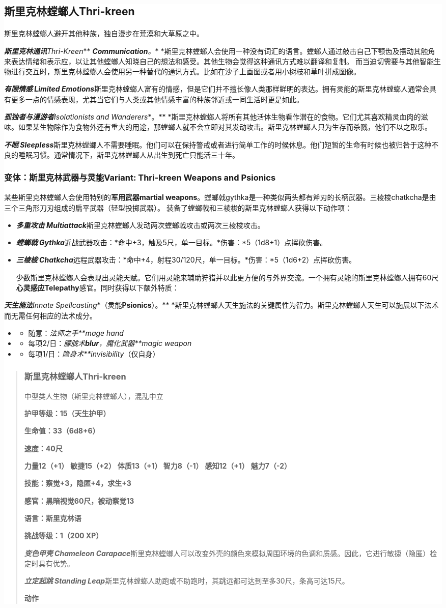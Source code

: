 ## 斯里克林螳螂人Thri-kreen

   斯里克林螳螂人避开其他种族，独自漫步在荒漠和大草原之中。

   ***斯里克林通讯**Thri-Kreen***  ***Communication**。** *斯里克林螳螂人会使用一种没有词汇的语言。螳螂人通过敲击自己下颚齿及摆动其触角来表达情绪和表示应，以让其他螳螂人知晓自己的想法和感受。其他生物会觉得这种通讯方式难以翻译和复制。
   而当迫切需要与其他智能生物进行交互时，斯里克林螳螂人会使用另一种替代的通讯方式。比如在沙子上画图或者用小树枝和草叶拼成图像。

  ***有限情感 Limited  Emotions***斯里克林螳螂人富有的情感，但是它们并不擅长像人类那样鲜明的表达。拥有灵能的斯里克林螳螂人通常会具有更多一点的情感表现，尤其当它们与人类或其他情感丰富的种族邻近或一同生活时更是如此。

   ***孤独者与漫游者**Isolationists  and Wanderers**。** *斯里克林螳螂人将所有其他活体生物看作潜在的食物。它们尤其喜欢精灵血肉的滋味。如果某生物除作为食物外还有重大的用途，那螳螂人就不会立即对其发动攻击。斯里克林螳螂人只为生存而杀戮，他们不以之取乐。

  ***不眠 Sleepless***斯里克林螳螂人不需要睡眠。他们可以在保持警戒或者进行简单工作的时候休息。他们短暂的生命有时候也被归咎于这种不良的睡眠习惯。通常情况下，斯里克林螳螂人从出生到死亡只能活三十年。

### 变体：斯里克林武器与灵能Variant: Thri-kreen Weapons and Psionics

  某些斯里克林螳螂人会使用特别的**军用武器martial  weapons**。螳螂戟gythka是一种类似两头都有斧刃的长柄武器。三棱梭chatkcha是由三个三角形刀刃组成的扁平武器（轻型投掷武器）。
  装备了螳螂戟和三棱梭的斯里克林螳螂人获得以下动作项：

- ***多重攻击 Multiattack***斯里克林螳螂人发动两次螳螂戟攻击或两次三棱梭攻击。

- ***螳螂戟 Gythka***近战武器攻击：*命中+3，触及5尺，单一目标。*伤害：*5（1d8+1）点挥砍伤害。

- ***三棱梭 Chatkcha***远程武器攻击：*命中+4，射程30/120尺，单一目标。*伤害：*5（1d6+2）点挥砍伤害。

  少数斯里克林螳螂人会表现出灵能天赋。它们用灵能来辅助狩猎并以此更方便的与外界交流。一个拥有灵能的斯里克林螳螂人拥有60尺**心灵感应Telepathy**感官。同时获得以下额外特质：

 ***天生施法**Innate  Spellcasting**（灵能**Psionics**）。** *斯里克林螳螂人天生施法的关键属性为智力。斯里克林螳螂人天生可以施展以下法术而无需任何相应的法术成分。

- - 随意：*法师之手**mage  hand*

- - 每项2/日：*朦胧术**blur**，魔化武器**magic  weapon*

- - 每项1/日：*隐身术**invisibility*（仅自身）


 

> ### 斯里克林螳螂人Thri-kreen
>
> 中型类人生物（斯里克林螳螂人），混乱中立
>
> **护甲等级：15（天生护甲）**
>
> **生命值：33（6d8+6）**
>
> **速度：40尺**
>
> **力量12（+1）**   **敏捷15（+2）**   **体质13（+1）
> 智力8（-1）**    **感知12（+1）**   **魅力7（-2）**
>
> **技能：察觉+3，隐匿+4，求生+3**
>
> **感官：黑暗视觉60尺，被动察觉13**
>
> **语言：斯里克林语**
>
> **挑战等级：1（200  XP）**
>
> ***变色甲壳 Chameleon  Carapace***斯里克林螳螂人可以改变外壳的颜色来模拟周围环境的色调和质感。因此，它进行敏捷（隐匿）检定时具有优势。
>
> ***立定起跳 Standing  Leap***斯里克林螳螂人助跑或不助跑时，其跳远都可达到至多30尺，条高可达15尺。
>
> **动作**
>